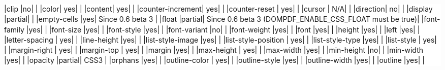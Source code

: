 |clip 	|no|  |
|color| 	yes|  |
|content| 	yes|  |
|counter-increment| yes|  |
|counter-reset | yes|  |
|cursor |	N/A|  |
|direction| 	no|  |
|display 	|partial|  |
|empty-cells 	|yes| Since 0.6 beta 3 |
|float 	|partial| Since 0.6 beta 3 (DOMPDF\_ENABLE\_CSS\_FLOAT must be true)|
|font-family 	|yes|  |
|font-size 	|yes|  |
|font-style 	|yes|  |
|font-variant 	|no|  |
|font-weight 	|yes|  |
|font 	|yes|  |
|height 	|yes|  |
|left 	|yes|  |
|letter-spacing |	yes|  |
|line-height 	|yes|  |
|list-style-image 	|yes|  |
|list-style-position |	yes|  |
|list-style-type 	|yes|  |
|list-style |	yes|  |
|margin-right |	yes|  |
|margin-top |	yes|  |
|margin 	|yes|  |
|max-height |	yes|  |
|max-width 	|yes|  |
|min-height 	|no|  |
|min-width 	|yes|  |
|opacity       |partial| CSS3 |
|orphans 	|yes|  |
|outline-color |	yes|  |
|outline-style 	|yes|  |
|outline-width 	|yes|  |
|outline 	|yes|  |